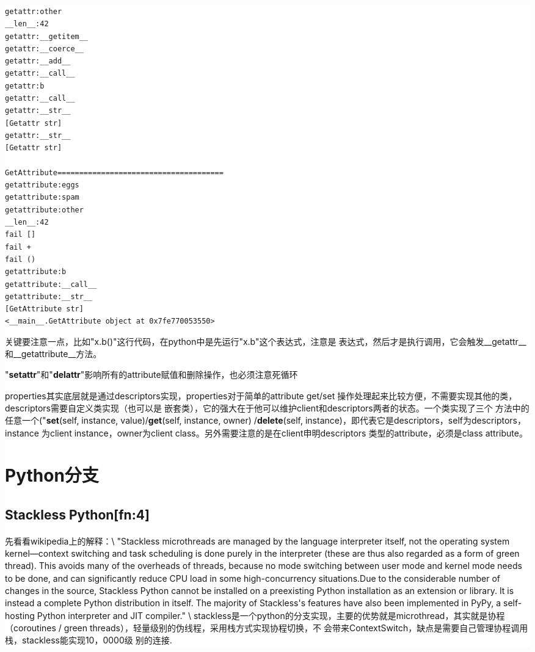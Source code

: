 ``` shell
getattr:other
__len__:42
getattr:__getitem__
getattr:__coerce__
getattr:__add__
getattr:__call__
getattr:b
getattr:__call__
getattr:__str__
[Getattr str]
getattr:__str__
[Getattr str]

GetAttribute======================================
getattribute:eggs
getattribute:spam
getattribute:other
__len__:42
fail []
fail +
fail ()
getattribute:b
getattribute:__call__
getattribute:__str__
[GetAttribute str]
<__main__.GetAttribute object at 0x7fe770053550>
```
关键要注意一点，比如"x.b()"这行代码，在python中是先运行"x.b"这个表达式，注意是
表达式，然后才是执行调用，它会触发__getattr__和__getattribute__方法。

"__setattr__"和"__delattr__"影响所有的attribute赋值和删除操作，也必须注意死循环

properties其实底层就是通过descriptors实现，properties对于简单的attribute get/set
操作处理起来比较方便，不需要实现其他的类，descriptors需要自定义类实现（也可以是
嵌套类），它的强大在于他可以维护client和descriptors两者的状态。一个类实现了三个
方法中的任意一个("__set__(self, instance, value)/__get__(self, instance, owner)
/__delete__(self, instance)，即代表它是descriptors，self为descriptors，instance
为client instance，owner为client class。另外需要注意的是在client申明descriptors
类型的attribute，必须是class attribute。


# Python分支
## Stackless Python[fn:4]
   先看看wikipedia上的解释：\\
   "Stackless microthreads are managed by the language interpreter itself,
   not the operating system kernel—context switching and task scheduling is
   done purely in the interpreter (these are thus also regarded as a form of
   green thread). This avoids many of the overheads of threads, because no mode
   switching between user mode and kernel mode needs to be done, and can
   significantly reduce CPU load in some high-concurrency situations.Due to the
   considerable number of changes in the source, Stackless Python cannot be
   installed on a preexisting Python installation as an extension or library.
   It is instead a complete Python distribution in itself. The majority of
   Stackless's features have also been implemented in PyPy, a self-hosting
   Python interpreter and JIT compiler." \\
   stackless是一个python的分支实现，主要的优势就是microthread，其实就是协程
   （coroutines / green threads），轻量级别的伪线程，采用栈方式实现协程切换，不
   会带来ContextSwitch，缺点是需要自己管理协程调用栈，stackless能实现10，0000级
   别的连接.

